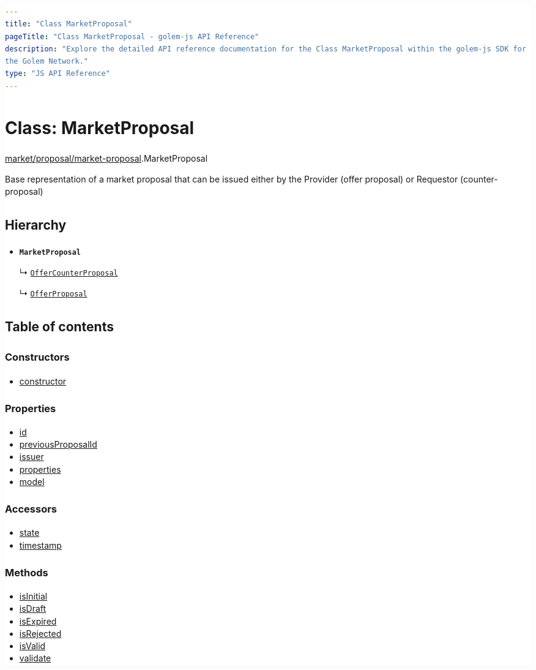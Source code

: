 ```yaml
---
title: "Class MarketProposal"
pageTitle: "Class MarketProposal - golem-js API Reference"
description: "Explore the detailed API reference documentation for the Class MarketProposal within the golem-js SDK for the Golem Network."
type: "JS API Reference"
---
```

# Class: MarketProposal

[market/proposal/market-proposal](../modules/market_proposal_market_proposal).MarketProposal

Base representation of a market proposal that can be issued either by the Provider (offer proposal)
  or Requestor (counter-proposal)

## Hierarchy

- **`MarketProposal`**

  ↳ [`OfferCounterProposal`](market_proposal_offer_counter_proposal.OfferCounterProposal)

  ↳ [`OfferProposal`](market_proposal_offer_proposal.OfferProposal)

## Table of contents

### Constructors

- [constructor](market_proposal_market_proposal.MarketProposal#constructor)

### Properties

- [id](market_proposal_market_proposal.MarketProposal#id)
- [previousProposalId](market_proposal_market_proposal.MarketProposal#previousproposalid)
- [issuer](market_proposal_market_proposal.MarketProposal#issuer)
- [properties](market_proposal_market_proposal.MarketProposal#properties)
- [model](market_proposal_market_proposal.MarketProposal#model)

### Accessors

- [state](market_proposal_market_proposal.MarketProposal#state)
- [timestamp](market_proposal_market_proposal.MarketProposal#timestamp)

### Methods

- [isInitial](market_proposal_market_proposal.MarketProposal#isinitial)
- [isDraft](market_proposal_market_proposal.MarketProposal#isdraft)
- [isExpired](market_proposal_market_proposal.MarketProposal#isexpired)
- [isRejected](market_proposal_market_proposal.MarketProposal#isrejected)
- [isValid](market_proposal_market_proposal.MarketProposal#isvalid)
- [validate](market_proposal_market_proposal.MarketProposal#validate)
